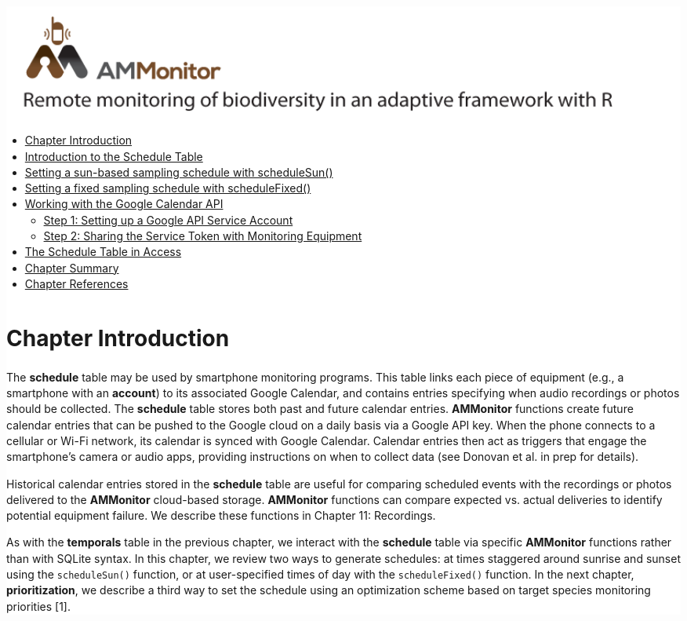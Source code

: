 <div><img src="ammonitor-footer.png" width="1000px" align="center"></div>

  - [Chapter Introduction](#chapter-introduction)
  - [Introduction to the Schedule
    Table](#introduction-to-the-schedule-table)
  - [Setting a sun-based sampling schedule with
    scheduleSun()](#setting-a-sun-based-sampling-schedule-with-schedulesun)
  - [Setting a fixed sampling schedule with
    scheduleFixed()](#setting-a-fixed-sampling-schedule-with-schedulefixed)
  - [Working with the Google Calendar
    API](#working-with-the-google-calendar-api)
      - [Step 1: Setting up a Google API Service
        Account](#step-1-setting-up-a-google-api-service-account)
      - [Step 2: Sharing the Service Token with Monitoring
        Equipment](#step-2-sharing-the-service-token-with-monitoring-equipment)
  - [The Schedule Table in Access](#the-schedule-table-in-access)
  - [Chapter Summary](#chapter-summary)
  - [Chapter References](#chapter-references)

# Chapter Introduction

The **schedule** table may be used by smartphone monitoring programs.
This table links each piece of equipment (e.g., a smartphone with an
**account**) to its associated Google Calendar, and contains entries
specifying when audio recordings or photos should be collected. The
**schedule** table stores both past and future calendar entries.
**AMMonitor** functions create future calendar entries that can be
pushed to the Google cloud on a daily basis via a Google API key. When
the phone connects to a cellular or Wi-Fi network, its calendar is
synced with Google Calendar. Calendar entries then act as triggers that
engage the smartphone’s camera or audio apps, providing instructions on
when to collect data (see Donovan et al. in prep for details).

Historical calendar entries stored in the **schedule** table are useful
for comparing scheduled events with the recordings or photos delivered
to the **AMMonitor** cloud-based storage. **AMMonitor** functions can
compare expected vs. actual deliveries to identify potential equipment
failure. We describe these functions in Chapter 11: Recordings.

As with the **temporals** table in the previous chapter, we interact
with the **schedule** table via specific **AMMonitor** functions rather
than with SQLite syntax. In this chapter, we review two ways to generate
schedules: at times staggered around sunrise and sunset using the
`scheduleSun()` function, or at user-specified times of day with the
`scheduleFixed()` function. In the next chapter, **prioritization**, we
describe a third way to set the schedule using an optimization scheme
based on target species monitoring priorities \[1\].
